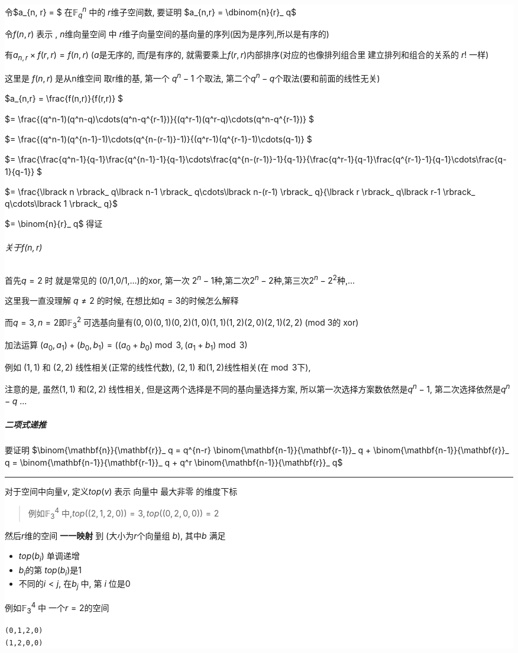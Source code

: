 令$a_{n, r} = $ 在$\mathbb{F}_ q^n$ 中的 $r$维子空间数, 要证明 $a_{n,r} = \dbinom{n}{r}_ q$

令$f(n,r)$ 表示 , $n$维向量空间 中 $r$维子向量空间的基向量的序列(因为是序列,所以是有序的)

有$a_{n, r} \times f(r, r) = f(n, r)$ ($a$是无序的, 而$f$是有序的, 就需要乘上$f(r,r)$内部排序(对应的也像排列组合里 建立排列和组合的关系的 $r!$ 一样)

这里是 $f(n,r)$ 是从n维空间 取r维的基, 第一个 $q^n-1$ 个取法, 第二个$q^n-q$个取法(要和前面的线性无关)

$a_{n,r} = \frac{f(n,r)}{f(r,r)} $

$= \frac{(q^n-1)(q^n-q)\cdots(q^n-q^{r-1})}{(q^r-1)(q^r-q)\cdots(q^n-q^{r-1})} $

$= \frac{(q^n-1)(q^{n-1}-1)\cdots(q^{n-(r-1)}-1)}{(q^r-1)(q^{r-1}-1)\cdots(q-1)} $

$= \frac{\frac{q^n-1}{q-1}\frac{q^{n-1}-1}{q-1}\cdots\frac{q^{n-(r-1)}-1}{q-1}}{\frac{q^r-1}{q-1}\frac{q^{r-1}-1}{q-1}\cdots\frac{q-1}{q-1}} $

$= \frac{\lbrack n \rbrack_ q\lbrack n-1 \rbrack_ q\cdots\lbrack n-(r-1) \rbrack_ q}{\lbrack r \rbrack_ q\lbrack r-1 \rbrack_ q\cdots\lbrack 1 \rbrack_ q}$

$= \binom{n}{r}_ q$ 得证

###### 关于$f(n,r)$

首先$q=2$ 时 就是常见的 (0/1,0/1,...)的xor, 第一次 $2^n-1$种,第二次$2^n-2$种,第三次$2^n-2^2$种,...

这里我一直没理解 $q\neq 2$ 的时候, 在想比如$q=3$的时候怎么解释

而$q=3,n=2$即$\mathbb{F}_ 3^2$ 可选基向量有$(0,0) (0,1) (0,2) (1,0) (1,1) (1,2) (2,0) (2,1) (2,2)$ (mod 3的 xor)

加法运算 $(a_0,a_1) + (b_0,b_1) = ((a_0+b_0)\bmod 3,(a_1+b_1)\bmod 3)$

例如 $(1,1)$ 和 $(2,2)$ 线性相关(正常的线性代数), $(2,1)$ 和$(1,2)$线性相关(在$\bmod 3$下),

注意的是, 虽然$(1,1)$ 和$(2,2)$ 线性相关, 但是这两个选择是不同的基向量选择方案, 所以第一次选择方案数依然是$q^n-1$, 第二次选择依然是$q^n-q$ ...

##### 二项式递推

要证明 $\binom{\mathbf{n}}{\mathbf{r}}_ q = q^{n-r} \binom{\mathbf{n-1}}{\mathbf{r-1}}_ q + \binom{\mathbf{n-1}}{\mathbf{r}}_ q = \binom{\mathbf{n-1}}{\mathbf{r-1}}_ q + q^r \binom{\mathbf{n-1}}{\mathbf{r}}_ q$

---

对于空间中向量$v$, 定义$top(v)$ 表示 向量中 最大非零 的维度下标

> 例如$\mathbb{F}_ 3^4$ 中,$top((2,1,2,0)) = 3,top((0,2,0,0)) = 2$

然后$r$维的空间 **一一映射** 到 (大小为$r$个向量组 $b$), 其中$b$ 满足

- $top(b_i)$ 单调递增
- $b_i$的第 $top(b_i)$是$1$
- 不同的$i < j$, 在$b_j$ 中, 第 $i$ 位是0

例如$\mathbb{F}_ 3^4$ 中 一个$r=2$的空间

```
(0,1,2,0)
(1,2,0,0)
```
